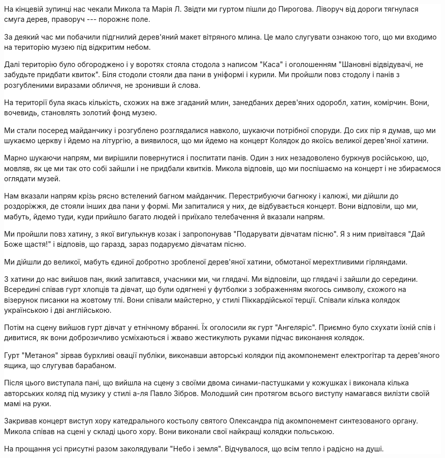 На кінцевій зупинці нас чекали Микола та Марія Л. Звідти ми гуртом пішли до Пирогова. Ліворуч від дороги тягнулася смуга дерев, праворуч --- порожнє поле. 

За деякий час ми побачили підгнилий дерев'яний макет вітряного млина. Це мало слугувати ознакою того, що ми входимо на територію музею під відкритим небом.

Далі територію було обгороджено і у воротях стояла стодола з написом "Каса" і оголошенням "Шановні відвідувачі, не забудьте придбати квиток". Біля стодоли стояли два пани в уніформі і курили. Ми пройшли повз стодолу і панів з розгубленими виразами обличчя, не зронивши й слова.

На території була якась кількість, схожих на вже згаданий млин, занедбаних дерев'яних одоробл, хатин, комірчин. Вони, вочевидь, становлять золотий фонд музею.

Ми стали посеред майданчику і розгублено розглядалися навколо, шукаючи потрібної споруди. До сих пір я думав, що ми шукаємо церкву і йдемо на літургію, а виявилося, що ми йдемо на концерт Колядок до якоїсь великої дерев'яної хатини.

Марно шукаючи напрям, ми вирішили повернутися і поспитати панів. Один з них незадоволено буркнув російською, що, мовляв, як це ми так ото собі зайшли і не придбали квитків. Микола відповів, що ми поспішаємо на концерт і не збираємося оглядати музей.

Нам вказали напрям крізь рясно встелений багном майданчик. Перестрибуючи багнюку і калюжі, ми дійшли до роздоріжжя, де стояли інших два пани у формі.  Ми запиталися у них, де відбувається концерт. Вони відповіли, що ми, мабуть, йдемо туди, куди прийшло багато людей і приїхало телебачення й вказали напрям.

Ми пройшли повз хатину, з якої вигулькнув козак і запропонував "Подарувати дівчатам пісню". Я з ним привітався "Дай Боже щастя!" і відповів, що гаразд, зараз подаруємо дівчатам пісню. 

Ми дійшли до великої, мабуть єдиної добротно зробленої дерев'яної хатини, обмотаної мерехтливими гірляндами. 

З хатини до нас вийшов пан, який запитався, учасники ми, чи глядачі.
Ми відповіли, що глядачі і зайшли до середини. Всередині співав гурт хлопців та дівчат, що були одягнені у футболки з зображенням якогось символу, схожого на візерунок писанки на жовтому тлі. Вони співали майстерно, у стилі Піккардійської терції. Співали кілька колядок українською і дві англійською. 

Потім на сцену вийшов гурт дівчат у етнічному вбранні. Їх оголосили як гурт "Ангеляріс". Приємно було схухати їхній спів і дивитися, як вони доброзичливо усміхаються і жваво жестикулють руками підчас виконання колядок. 

Гурт "Метаноя" зірвав бурхливі овації публіки, виконавши авторські колядки під акомпонемент електрогітар та дерев'яного ящика, що слугував барабаном. 

Після цього виступала пані, що вийшла на сцену з своїми двома синами-пастушками у кожушках і виконала кілька авторських коляд під музику у стилі а-ля Павло Зібров. Молодший син протягом всього виступу намагався вилізти своїй мамі на руки.

Закривав концерт виступ хору катедрального костьолу святого Олександра під акомпонемент синтезованого органу. Микола співав на сцені у складі цього хору. Вони виконали свої найкращі колядки польською.

На прощання усі присутні разом заколядували "Небо і земля".
Відчувалося, що всім тепло і радісно на душі.

